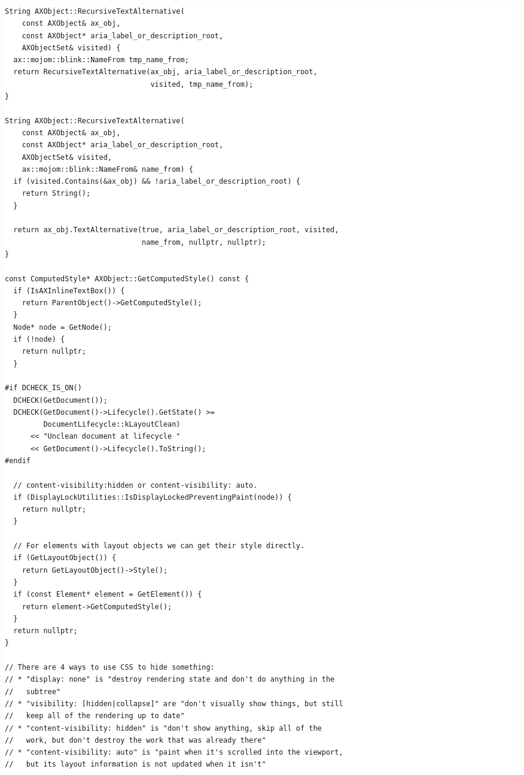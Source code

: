 ```
String AXObject::RecursiveTextAlternative(
    const AXObject& ax_obj,
    const AXObject* aria_label_or_description_root,
    AXObjectSet& visited) {
  ax::mojom::blink::NameFrom tmp_name_from;
  return RecursiveTextAlternative(ax_obj, aria_label_or_description_root,
                                  visited, tmp_name_from);
}

String AXObject::RecursiveTextAlternative(
    const AXObject& ax_obj,
    const AXObject* aria_label_or_description_root,
    AXObjectSet& visited,
    ax::mojom::blink::NameFrom& name_from) {
  if (visited.Contains(&ax_obj) && !aria_label_or_description_root) {
    return String();
  }

  return ax_obj.TextAlternative(true, aria_label_or_description_root, visited,
                                name_from, nullptr, nullptr);
}

const ComputedStyle* AXObject::GetComputedStyle() const {
  if (IsAXInlineTextBox()) {
    return ParentObject()->GetComputedStyle();
  }
  Node* node = GetNode();
  if (!node) {
    return nullptr;
  }

#if DCHECK_IS_ON()
  DCHECK(GetDocument());
  DCHECK(GetDocument()->Lifecycle().GetState() >=
         DocumentLifecycle::kLayoutClean)
      << "Unclean document at lifecycle "
      << GetDocument()->Lifecycle().ToString();
#endif

  // content-visibility:hidden or content-visibility: auto.
  if (DisplayLockUtilities::IsDisplayLockedPreventingPaint(node)) {
    return nullptr;
  }

  // For elements with layout objects we can get their style directly.
  if (GetLayoutObject()) {
    return GetLayoutObject()->Style();
  }
  if (const Element* element = GetElement()) {
    return element->GetComputedStyle();
  }
  return nullptr;
}

// There are 4 ways to use CSS to hide something:
// * "display: none" is "destroy rendering state and don't do anything in the
//   subtree"
// * "visibility: [hidden|collapse]" are "don't visually show things, but still
//   keep all of the rendering up to date"
// * "content-visibility: hidden" is "don't show anything, skip all of the
//   work, but don't destroy the work that was already there"
// * "content-visibility: auto" is "paint when it's scrolled into the viewport,
//   but its layout information is not updated when it isn't"
```